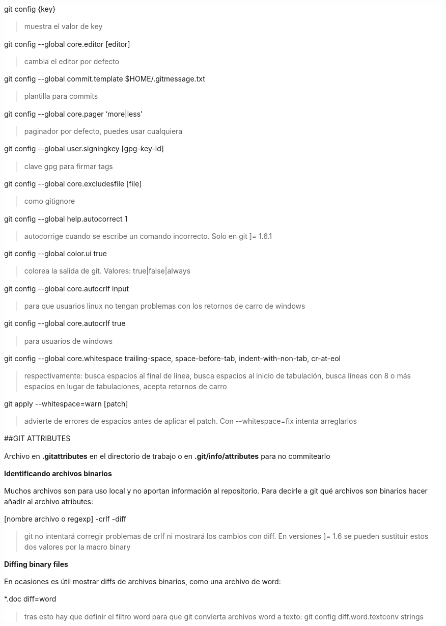 git config {key}
> muestra el valor de key

git config --global core.editor [editor]
>cambia el editor por defecto

git config --global commit.template $HOME/.gitmessage.txt
>plantilla para commits

git config --global core.pager ‘more|less’
>paginador por defecto, puedes usar cualquiera

git config --global user.signingkey [gpg-key-id]
> clave gpg para firmar tags

git config --global core.excludesfile [file]
>como gitignore

git config --global help.autocorrect 1
> autocorrige cuando se escribe un comando incorrecto. Solo en git ]= 1.6.1

git config --global color.ui true
> colorea la salida de git. Valores: true|false|always

git config --global core.autocrlf input
>para que usuarios linux no tengan problemas con los retornos de carro de windows

git config --global core.autocrlf true
>para usuarios de windows

git config --global core.whitespace trailing-space, space-before-tab, indent-with-non-tab, cr-at-eol
> respectivamente: busca espacios al final de línea, busca
espacios al inicio de tabulación, busca líneas con 8 o más espacios en lugar de tabulaciones, acepta retornos de carro

git apply --whitespace=warn [patch]
> advierte de errores de espacios antes de aplicar el patch. Con --whitespace=fix intenta arreglarlos

##GIT ATTRIBUTES

Archivo en **.gitattributes** en el directorio de trabajo o en **.git/info/attributes** para no commitearlo

**Identificando archivos binarios**

Muchos archivos son para uso local y no aportan información al repositorio. Para decirle a git qué archivos son binarios hacer añadir al archivo atributes:

[nombre archivo o regexp] -crlf -diff
>git no intentará corregir problemas de crlf ni mostrará los cambios con diff. En versiones ]= 1.6 se pueden sustituir estos dos valores por la macro binary

**Diffing binary files**

En ocasiones es útil mostrar diffs de archivos binarios, como una archivo de word:

*.doc diff=word
>tras esto hay que definir el filtro word para que git convierta archivos word a texto:
git config diff.word.textconv strings
